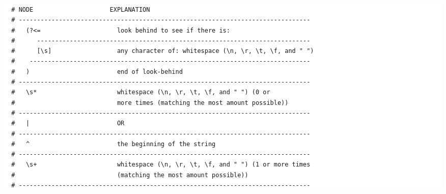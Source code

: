       # NODE                     EXPLANATION
      # --------------------------------------------------------------------------------
      #   (?<=                     look behind to see if there is:
      #      ---------------------------------------------------------------------------
      #      [\s]                  any character of: whitespace (\n, \r, \t, \f, and " ")
      #    -----------------------------------------------------------------------------
      #   )                        end of look-behind
      # --------------------------------------------------------------------------------
      #   \s*                      whitespace (\n, \r, \t, \f, and " ") (0 or
      #                            more times (matching the most amount possible))
      # --------------------------------------------------------------------------------
      #   |                        OR
      # --------------------------------------------------------------------------------
      #   ^                        the beginning of the string
      # --------------------------------------------------------------------------------
      #   \s+                      whitespace (\n, \r, \t, \f, and " ") (1 or more times 
      #                            (matching the most amount possible))
      # --------------------------------------------------------------------------------
